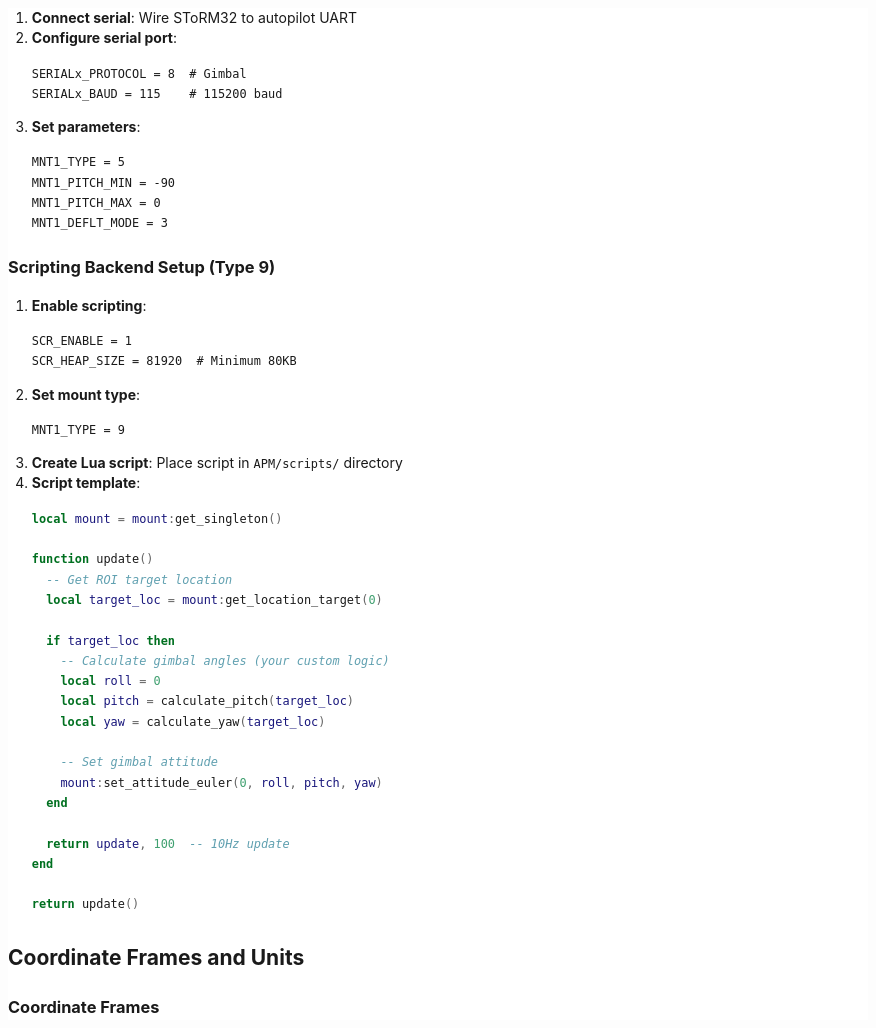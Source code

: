 1. **Connect serial**: Wire SToRM32 to autopilot UART
2. **Configure serial port**:
   ```
   SERIALx_PROTOCOL = 8  # Gimbal
   SERIALx_BAUD = 115    # 115200 baud
   ```
3. **Set parameters**:
   ```
   MNT1_TYPE = 5
   MNT1_PITCH_MIN = -90
   MNT1_PITCH_MAX = 0
   MNT1_DEFLT_MODE = 3
   ```

### Scripting Backend Setup (Type 9)

1. **Enable scripting**:
   ```
   SCR_ENABLE = 1
   SCR_HEAP_SIZE = 81920  # Minimum 80KB
   ```
2. **Set mount type**:
   ```
   MNT1_TYPE = 9
   ```
3. **Create Lua script**: Place script in `APM/scripts/` directory
4. **Script template**:
   ```lua
   local mount = mount:get_singleton()
   
   function update()
     -- Get ROI target location
     local target_loc = mount:get_location_target(0)
     
     if target_loc then
       -- Calculate gimbal angles (your custom logic)
       local roll = 0
       local pitch = calculate_pitch(target_loc)
       local yaw = calculate_yaw(target_loc)
       
       -- Set gimbal attitude
       mount:set_attitude_euler(0, roll, pitch, yaw)
     end
     
     return update, 100  -- 10Hz update
   end
   
   return update()
   ```

## Coordinate Frames and Units

### Coordinate Frames
